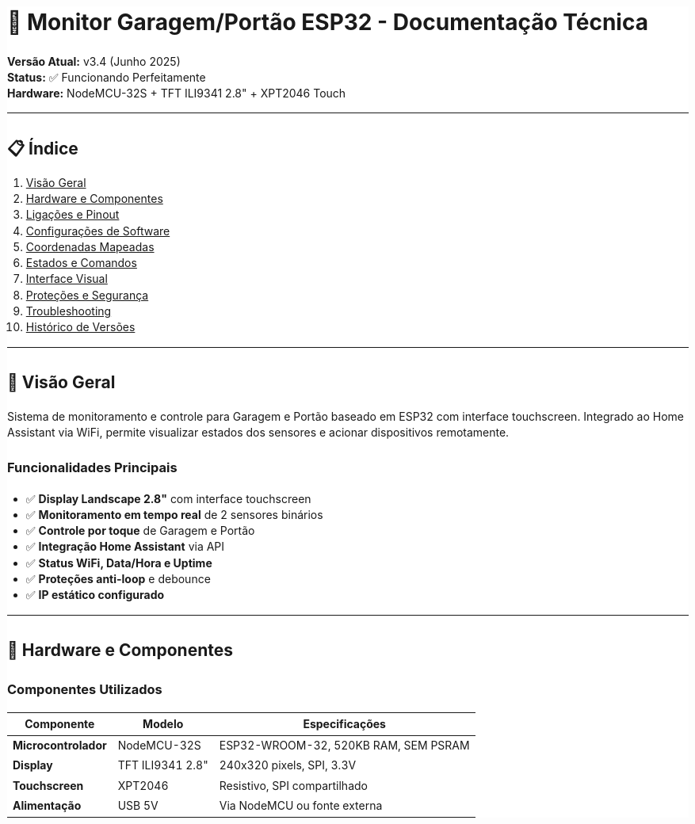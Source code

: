 # 📱 Monitor Garagem/Portão ESP32 - Documentação Técnica

**Versão Atual:** v3.4 (Junho 2025)  
**Status:** ✅ Funcionando Perfeitamente  
**Hardware:** NodeMCU-32S + TFT ILI9341 2.8" + XPT2046 Touch

---

## 📋 Índice

1. [Visão Geral](#visão-geral)
2. [Hardware e Componentes](#hardware-e-componentes)
3. [Ligações e Pinout](#ligações-e-pinout)
4. [Configurações de Software](#configurações-de-software)
5. [Coordenadas Mapeadas](#coordenadas-mapeadas)
6. [Estados e Comandos](#estados-e-comandos)
7. [Interface Visual](#interface-visual)
8. [Proteções e Segurança](#proteções-e-segurança)
9. [Troubleshooting](#troubleshooting)
10. [Histórico de Versões](#histórico-de-versões)

---

## 🎯 Visão Geral

Sistema de monitoramento e controle para Garagem e Portão baseado em ESP32 com interface touchscreen. Integrado ao Home Assistant via WiFi, permite visualizar estados dos sensores e acionar dispositivos remotamente.

### Funcionalidades Principais

- ✅ **Display Landscape 2.8"** com interface touchscreen
- ✅ **Monitoramento em tempo real** de 2 sensores binários
- ✅ **Controle por toque** de Garagem e Portão
- ✅ **Integração Home Assistant** via API
- ✅ **Status WiFi, Data/Hora e Uptime**
- ✅ **Proteções anti-loop** e debounce
- ✅ **IP estático configurado**

---

## 🔧 Hardware e Componentes

### Componentes Utilizados

| Componente | Modelo | Especificações |
|------------|--------|----------------|
| **Microcontrolador** | NodeMCU-32S | ESP32-WROOM-32, 520KB RAM, SEM PSRAM |
| **Display** | TFT ILI9341 2.8" | 240x320 pixels, SPI, 3.3V |
| **Touchscreen** | XPT2046 | Resistivo, SPI compartilhado |
| **Alimentação** | USB 5V | Via NodeMCU ou fonte externa |
